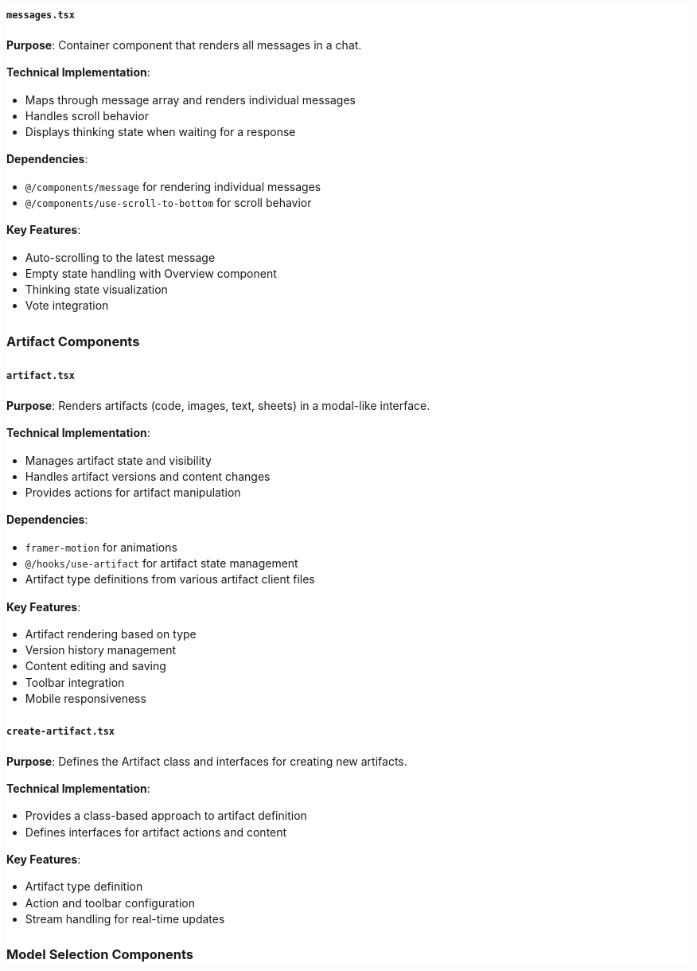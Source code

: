 #### `messages.tsx`

**Purpose**: Container component that renders all messages in a chat.

**Technical Implementation**:
- Maps through message array and renders individual messages
- Handles scroll behavior
- Displays thinking state when waiting for a response

**Dependencies**:
- `@/components/message` for rendering individual messages
- `@/components/use-scroll-to-bottom` for scroll behavior

**Key Features**:
- Auto-scrolling to the latest message
- Empty state handling with Overview component
- Thinking state visualization
- Vote integration

### Artifact Components

#### `artifact.tsx`

**Purpose**: Renders artifacts (code, images, text, sheets) in a modal-like interface.

**Technical Implementation**:
- Manages artifact state and visibility
- Handles artifact versions and content changes
- Provides actions for artifact manipulation

**Dependencies**:
- `framer-motion` for animations
- `@/hooks/use-artifact` for artifact state management
- Artifact type definitions from various artifact client files

**Key Features**:
- Artifact rendering based on type
- Version history management
- Content editing and saving
- Toolbar integration
- Mobile responsiveness

#### `create-artifact.tsx`

**Purpose**: Defines the Artifact class and interfaces for creating new artifacts.

**Technical Implementation**:
- Provides a class-based approach to artifact definition
- Defines interfaces for artifact actions and content

**Key Features**:
- Artifact type definition
- Action and toolbar configuration
- Stream handling for real-time updates

### Model Selection Components
